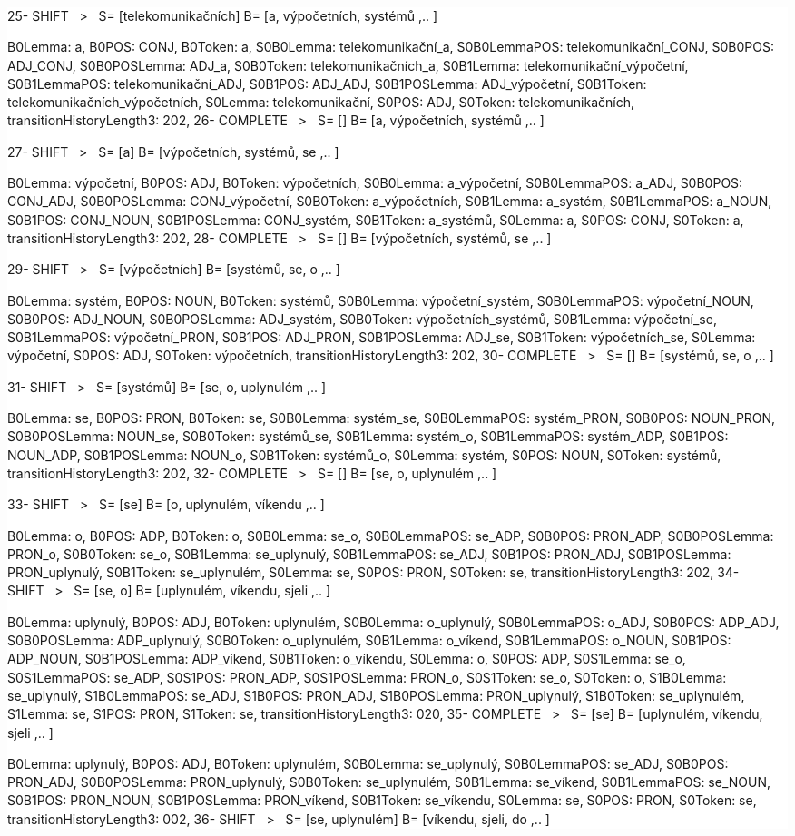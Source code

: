 25- SHIFT&nbsp;&nbsp;&nbsp;>&nbsp;&nbsp;&nbsp;S= [telekomunikačních]   B= [a, výpočetních, systémů ,.. ]

B0Lemma: a, B0POS: CONJ, B0Token: a, S0B0Lemma: telekomunikační_a, S0B0LemmaPOS: telekomunikační_CONJ, S0B0POS: ADJ_CONJ, S0B0POSLemma: ADJ_a, S0B0Token: telekomunikačních_a, S0B1Lemma: telekomunikační_výpočetní, S0B1LemmaPOS: telekomunikační_ADJ, S0B1POS: ADJ_ADJ, S0B1POSLemma: ADJ_výpočetní, S0B1Token: telekomunikačních_výpočetních, S0Lemma: telekomunikační, S0POS: ADJ, S0Token: telekomunikačních, transitionHistoryLength3: 202, 26- COMPLETE&nbsp;&nbsp;&nbsp;>&nbsp;&nbsp;&nbsp;S= []   B= [a, výpočetních, systémů ,.. ]

27- SHIFT&nbsp;&nbsp;&nbsp;>&nbsp;&nbsp;&nbsp;S= [a]   B= [výpočetních, systémů, se ,.. ]

B0Lemma: výpočetní, B0POS: ADJ, B0Token: výpočetních, S0B0Lemma: a_výpočetní, S0B0LemmaPOS: a_ADJ, S0B0POS: CONJ_ADJ, S0B0POSLemma: CONJ_výpočetní, S0B0Token: a_výpočetních, S0B1Lemma: a_systém, S0B1LemmaPOS: a_NOUN, S0B1POS: CONJ_NOUN, S0B1POSLemma: CONJ_systém, S0B1Token: a_systémů, S0Lemma: a, S0POS: CONJ, S0Token: a, transitionHistoryLength3: 202, 28- COMPLETE&nbsp;&nbsp;&nbsp;>&nbsp;&nbsp;&nbsp;S= []   B= [výpočetních, systémů, se ,.. ]

29- SHIFT&nbsp;&nbsp;&nbsp;>&nbsp;&nbsp;&nbsp;S= [výpočetních]   B= [systémů, se, o ,.. ]

B0Lemma: systém, B0POS: NOUN, B0Token: systémů, S0B0Lemma: výpočetní_systém, S0B0LemmaPOS: výpočetní_NOUN, S0B0POS: ADJ_NOUN, S0B0POSLemma: ADJ_systém, S0B0Token: výpočetních_systémů, S0B1Lemma: výpočetní_se, S0B1LemmaPOS: výpočetní_PRON, S0B1POS: ADJ_PRON, S0B1POSLemma: ADJ_se, S0B1Token: výpočetních_se, S0Lemma: výpočetní, S0POS: ADJ, S0Token: výpočetních, transitionHistoryLength3: 202, 30- COMPLETE&nbsp;&nbsp;&nbsp;>&nbsp;&nbsp;&nbsp;S= []   B= [systémů, se, o ,.. ]

31- SHIFT&nbsp;&nbsp;&nbsp;>&nbsp;&nbsp;&nbsp;S= [systémů]   B= [se, o, uplynulém ,.. ]

B0Lemma: se, B0POS: PRON, B0Token: se, S0B0Lemma: systém_se, S0B0LemmaPOS: systém_PRON, S0B0POS: NOUN_PRON, S0B0POSLemma: NOUN_se, S0B0Token: systémů_se, S0B1Lemma: systém_o, S0B1LemmaPOS: systém_ADP, S0B1POS: NOUN_ADP, S0B1POSLemma: NOUN_o, S0B1Token: systémů_o, S0Lemma: systém, S0POS: NOUN, S0Token: systémů, transitionHistoryLength3: 202, 32- COMPLETE&nbsp;&nbsp;&nbsp;>&nbsp;&nbsp;&nbsp;S= []   B= [se, o, uplynulém ,.. ]

33- SHIFT&nbsp;&nbsp;&nbsp;>&nbsp;&nbsp;&nbsp;S= [se]   B= [o, uplynulém, víkendu ,.. ]

B0Lemma: o, B0POS: ADP, B0Token: o, S0B0Lemma: se_o, S0B0LemmaPOS: se_ADP, S0B0POS: PRON_ADP, S0B0POSLemma: PRON_o, S0B0Token: se_o, S0B1Lemma: se_uplynulý, S0B1LemmaPOS: se_ADJ, S0B1POS: PRON_ADJ, S0B1POSLemma: PRON_uplynulý, S0B1Token: se_uplynulém, S0Lemma: se, S0POS: PRON, S0Token: se, transitionHistoryLength3: 202, 34- SHIFT&nbsp;&nbsp;&nbsp;>&nbsp;&nbsp;&nbsp;S= [se, o]   B= [uplynulém, víkendu, sjeli ,.. ]

B0Lemma: uplynulý, B0POS: ADJ, B0Token: uplynulém, S0B0Lemma: o_uplynulý, S0B0LemmaPOS: o_ADJ, S0B0POS: ADP_ADJ, S0B0POSLemma: ADP_uplynulý, S0B0Token: o_uplynulém, S0B1Lemma: o_víkend, S0B1LemmaPOS: o_NOUN, S0B1POS: ADP_NOUN, S0B1POSLemma: ADP_víkend, S0B1Token: o_víkendu, S0Lemma: o, S0POS: ADP, S0S1Lemma: se_o, S0S1LemmaPOS: se_ADP, S0S1POS: PRON_ADP, S0S1POSLemma: PRON_o, S0S1Token: se_o, S0Token: o, S1B0Lemma: se_uplynulý, S1B0LemmaPOS: se_ADJ, S1B0POS: PRON_ADJ, S1B0POSLemma: PRON_uplynulý, S1B0Token: se_uplynulém, S1Lemma: se, S1POS: PRON, S1Token: se, transitionHistoryLength3: 020, 35- COMPLETE&nbsp;&nbsp;&nbsp;>&nbsp;&nbsp;&nbsp;S= [se]   B= [uplynulém, víkendu, sjeli ,.. ]

B0Lemma: uplynulý, B0POS: ADJ, B0Token: uplynulém, S0B0Lemma: se_uplynulý, S0B0LemmaPOS: se_ADJ, S0B0POS: PRON_ADJ, S0B0POSLemma: PRON_uplynulý, S0B0Token: se_uplynulém, S0B1Lemma: se_víkend, S0B1LemmaPOS: se_NOUN, S0B1POS: PRON_NOUN, S0B1POSLemma: PRON_víkend, S0B1Token: se_víkendu, S0Lemma: se, S0POS: PRON, S0Token: se, transitionHistoryLength3: 002, 36- SHIFT&nbsp;&nbsp;&nbsp;>&nbsp;&nbsp;&nbsp;S= [se, uplynulém]   B= [víkendu, sjeli, do ,.. ]
